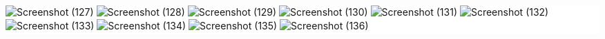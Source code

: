 <img width="1920" height="1080" alt="Screenshot (127)" src="https://github.com/user-attachments/assets/fa737b74-814a-4beb-bff0-5cee113f8f4d" />
<img width="1920" height="1080" alt="Screenshot (128)" src="https://github.com/user-attachments/assets/b6ff59b0-a243-477c-be8a-461eff48d167" />
<img width="1920" height="1080" alt="Screenshot (129)" src="https://github.com/user-attachments/assets/1b94d9c0-96b8-4366-a883-5d30011b03ac" />
<img width="1920" height="1080" alt="Screenshot (130)" src="https://github.com/user-attachments/assets/cc87541b-6879-423a-8958-fab265695974" />
<img width="1920" height="1080" alt="Screenshot (131)" src="https://github.com/user-attachments/assets/1029cca6-1b02-4022-899c-c107b174e251" />
<img width="1920" height="1080" alt="Screenshot (132)" src="https://github.com/user-attachments/assets/76b2b82f-0dd0-4c32-ae1a-1381df44e773" />
<img width="1920" height="1080" alt="Screenshot (133)" src="https://github.com/user-attachments/assets/d3b91c3f-e0f6-4fa1-8a71-9ee665b7226d" />
<img width="1920" height="1080" alt="Screenshot (134)" src="https://github.com/user-attachments/assets/3e440faa-ae95-45bf-aace-07b51385fd85" />
<img width="1920" height="1080" alt="Screenshot (135)" src="https://github.com/user-attachments/assets/614cffd0-f991-4f4e-a8de-19bcc321bceb" />
<img width="1920" height="1080" alt="Screenshot (136)" src="https://github.com/user-attachments/assets/f496be7d-37be-4726-88cf-8e7e9e288713" />









